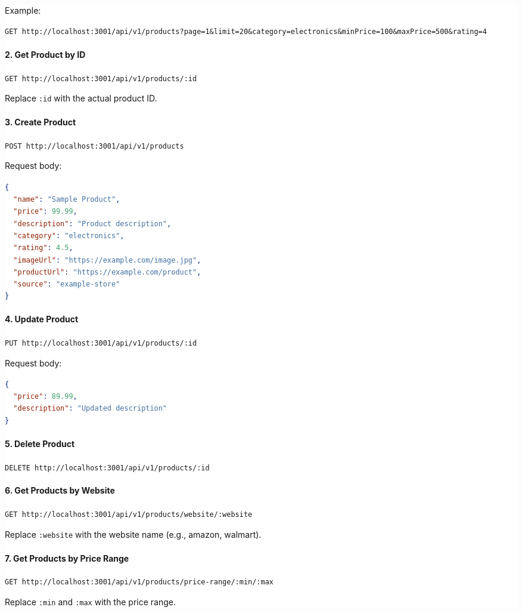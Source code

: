 Example:
```
GET http://localhost:3001/api/v1/products?page=1&limit=20&category=electronics&minPrice=100&maxPrice=500&rating=4
```

#### 2. Get Product by ID
```
GET http://localhost:3001/api/v1/products/:id
```
Replace `:id` with the actual product ID.

#### 3. Create Product
```
POST http://localhost:3001/api/v1/products
```
Request body:
```json
{
  "name": "Sample Product",
  "price": 99.99,
  "description": "Product description",
  "category": "electronics",
  "rating": 4.5,
  "imageUrl": "https://example.com/image.jpg",
  "productUrl": "https://example.com/product",
  "source": "example-store"
}
```

#### 4. Update Product
```
PUT http://localhost:3001/api/v1/products/:id
```
Request body:
```json
{
  "price": 89.99,
  "description": "Updated description"
}
```

#### 5. Delete Product
```
DELETE http://localhost:3001/api/v1/products/:id
```

#### 6. Get Products by Website
```
GET http://localhost:3001/api/v1/products/website/:website
```
Replace `:website` with the website name (e.g., amazon, walmart).

#### 7. Get Products by Price Range
```
GET http://localhost:3001/api/v1/products/price-range/:min/:max
```
Replace `:min` and `:max` with the price range.
